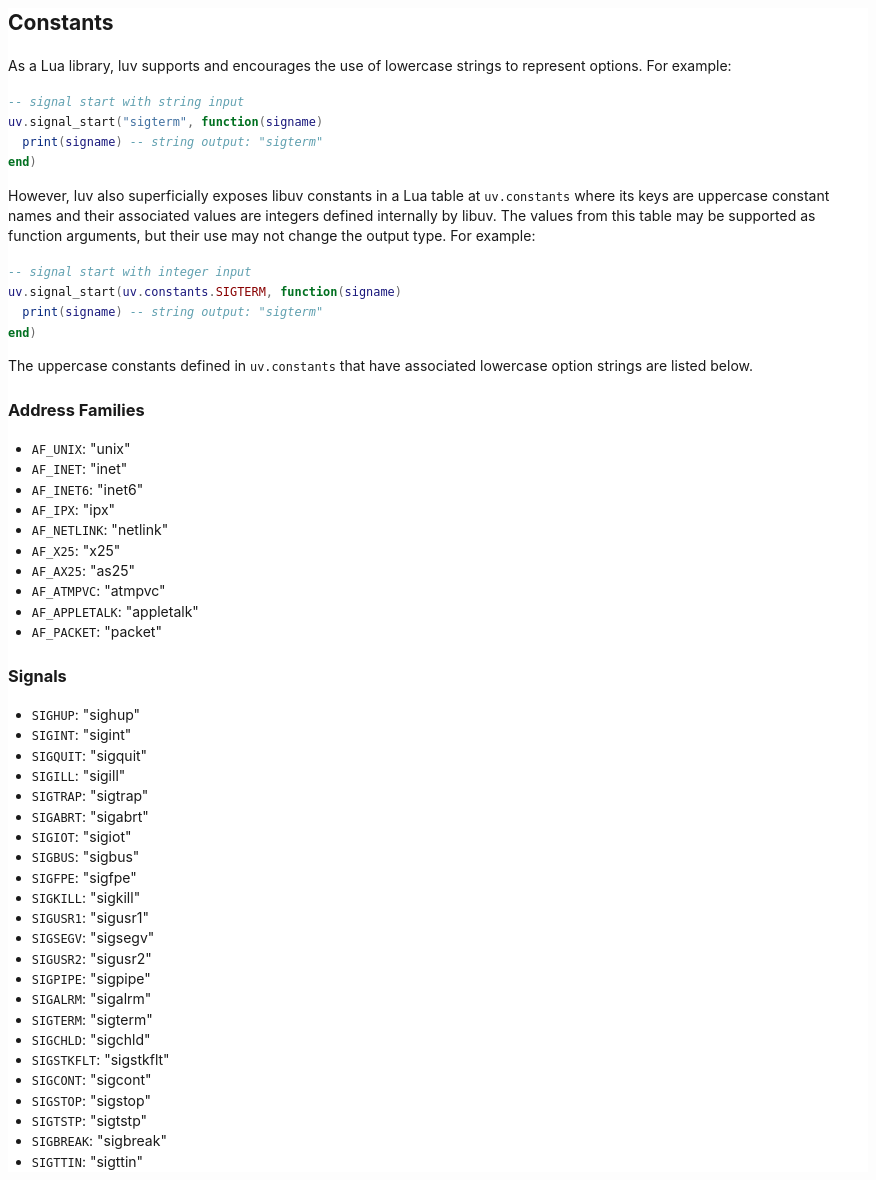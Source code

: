 ## Constants

[Constants]: #constants

As a Lua library, luv supports and encourages the use of lowercase strings to
represent options. For example:
```lua
-- signal start with string input
uv.signal_start("sigterm", function(signame)
  print(signame) -- string output: "sigterm"
end)
```

However, luv also superficially exposes libuv constants in a Lua table at
`uv.constants` where its keys are uppercase constant names and their associated
values are integers defined internally by libuv. The values from this table may
be supported as function arguments, but their use may not change the output
type. For example:

```lua
-- signal start with integer input
uv.signal_start(uv.constants.SIGTERM, function(signame)
  print(signame) -- string output: "sigterm"
end)
```

The uppercase constants defined in `uv.constants` that have associated
lowercase option strings are listed below.

### Address Families

- `AF_UNIX`: "unix"
- `AF_INET`: "inet"
- `AF_INET6`: "inet6"
- `AF_IPX`: "ipx"
- `AF_NETLINK`: "netlink"
- `AF_X25`: "x25"
- `AF_AX25`: "as25"
- `AF_ATMPVC`: "atmpvc"
- `AF_APPLETALK`: "appletalk"
- `AF_PACKET`: "packet"

### Signals

- `SIGHUP`: "sighup"
- `SIGINT`: "sigint"
- `SIGQUIT`: "sigquit"
- `SIGILL`: "sigill"
- `SIGTRAP`: "sigtrap"
- `SIGABRT`: "sigabrt"
- `SIGIOT`: "sigiot"
- `SIGBUS`: "sigbus"
- `SIGFPE`: "sigfpe"
- `SIGKILL`: "sigkill"
- `SIGUSR1`: "sigusr1"
- `SIGSEGV`: "sigsegv"
- `SIGUSR2`: "sigusr2"
- `SIGPIPE`: "sigpipe"
- `SIGALRM`: "sigalrm"
- `SIGTERM`: "sigterm"
- `SIGCHLD`: "sigchld"
- `SIGSTKFLT`: "sigstkflt"
- `SIGCONT`: "sigcont"
- `SIGSTOP`: "sigstop"
- `SIGTSTP`: "sigtstp"
- `SIGBREAK`: "sigbreak"
- `SIGTTIN`: "sigttin"

[Error Handling]: #error-handling
[Version Checking]: #version-checking
[`uv_loop_t`]: #uv_loop_t--event-loop
[`uv_req_t`]: #uv_req_t--base-request
[`uv_handle_t`]: #uv_handle_t--base-handle
[Reference counting]: #reference-counting
[`uv_timer_t`]: #uv_timer_t--timer-handle
[`uv_prepare_t`]: #uv_prepare_t--prepare-handle
[`uv_check_t`]: #uv_check_t--check-handle
[`uv_idle_t`]: #uv_idle_t--idle-handle
[`uv_async_t`]: #uv_async_t--async-handle
[`uv_poll_t`]: #uv_poll_t--poll-handle
[`uv_signal_t`]: #uv_signal_t--signal-handle
[`uv_process_t`]: #uv_process_t--process-handle
[`uv_stream_t`]: #uv_stream_t--stream-handle
[`uv_tcp_t`]: #uv_tcp_t--tcp-handle
[`uv_pipe_t`]: #uv_pipe_t--pipe-handle
[`uv_tty_t`]: #uv_tty_t--tty-handle
[`uv_udp_t`]: #uv_udp_t--udp-handle
[`uv_fs_event_t`]: #uv_fs_event_t--fs-event-handle
[`uv_fs_poll_t`]: #uv_fs_poll_t--fs-poll-handle
[File system operations]: #file-system-operations
[Thread pool work scheduling]: #thread-pool-work-scheduling